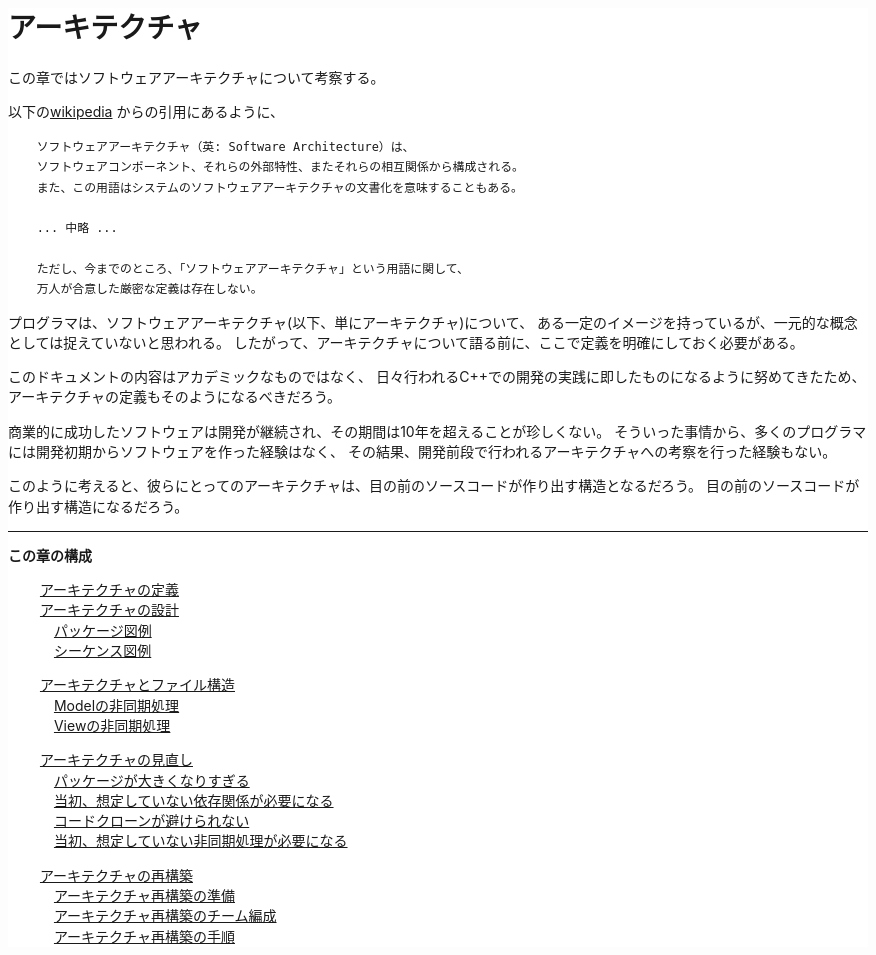 
# アーキテクチャ <a id="SS_10"></a>
この章ではソフトウェアアーキテクチャについて考察する。

以下の[wikipedia](https://ja.wikipedia.org/wiki/%E3%82%BD%E3%83%95%E3%83%88%E3%82%A6%E3%82%A7%E3%82%A2%E3%82%A2%E3%83%BC%E3%82%AD%E3%83%86%E3%82%AF%E3%83%81%E3%83%A3)
からの引用にあるように、

```
    ソフトウェアアーキテクチャ（英: Software Architecture）は、
    ソフトウェアコンポーネント、それらの外部特性、またそれらの相互関係から構成される。
    また、この用語はシステムのソフトウェアアーキテクチャの文書化を意味することもある。 

    ... 中略 ...

    ただし、今までのところ、「ソフトウェアアーキテクチャ」という用語に関して、
    万人が合意した厳密な定義は存在しない。
```

プログラマは、ソフトウェアアーキテクチャ(以下、単にアーキテクチャ)について、
ある一定のイメージを持っているが、一元的な概念としては捉えていないと思われる。
したがって、アーキテクチャについて語る前に、ここで定義を明確にしておく必要がある。

このドキュメントの内容はアカデミックなものではなく、
日々行われるC++での開発の実践に即したものになるように努めてきたため、
アーキテクチャの定義もそのようになるべきだろう。

商業的に成功したソフトウェアは開発が継続され、その期間は10年を超えることが珍しくない。
そういった事情から、多くのプログラマには開発初期からソフトウェアを作った経験はなく、
その結果、開発前段で行われるアーキテクチャへの考察を行った経験もない。

このように考えると、彼らにとってのアーキテクチャは、目の前のソースコードが作り出す構造となるだろう。
目の前のソースコードが作り出す構造になるだろう。

___

__この章の構成__

&emsp;&emsp; [アーキテクチャの定義](architecture.md#SS_10_1)  
&emsp;&emsp; [アーキテクチャの設計](architecture.md#SS_10_2)  
&emsp;&emsp;&emsp; [パッケージ図例](architecture.md#SS_10_2_1)  
&emsp;&emsp;&emsp; [シーケンス図例](architecture.md#SS_10_2_2)  

&emsp;&emsp; [アーキテクチャとファイル構造](architecture.md#SS_10_3)  
&emsp;&emsp;&emsp; [Modelの非同期処理](architecture.md#SS_10_3_1)  
&emsp;&emsp;&emsp; [Viewの非同期処理](architecture.md#SS_10_3_2)  

&emsp;&emsp; [アーキテクチャの見直し](architecture.md#SS_10_4)  
&emsp;&emsp;&emsp; [パッケージが大きくなりすぎる](architecture.md#SS_10_4_1)  
&emsp;&emsp;&emsp; [当初、想定していない依存関係が必要になる](architecture.md#SS_10_4_2)  
&emsp;&emsp;&emsp; [コードクローンが避けられない](architecture.md#SS_10_4_3)  
&emsp;&emsp;&emsp; [当初、想定していない非同期処理が必要になる](architecture.md#SS_10_4_4)  

&emsp;&emsp; [アーキテクチャの再構築](architecture.md#SS_10_5)  
&emsp;&emsp;&emsp; [アーキテクチャ再構築の準備](architecture.md#SS_10_5_1)  
&emsp;&emsp;&emsp; [アーキテクチャ再構築のチーム編成](architecture.md#SS_10_5_2)  
&emsp;&emsp;&emsp; [アーキテクチャ再構築の手順](architecture.md#SS_10_5_3)  
  